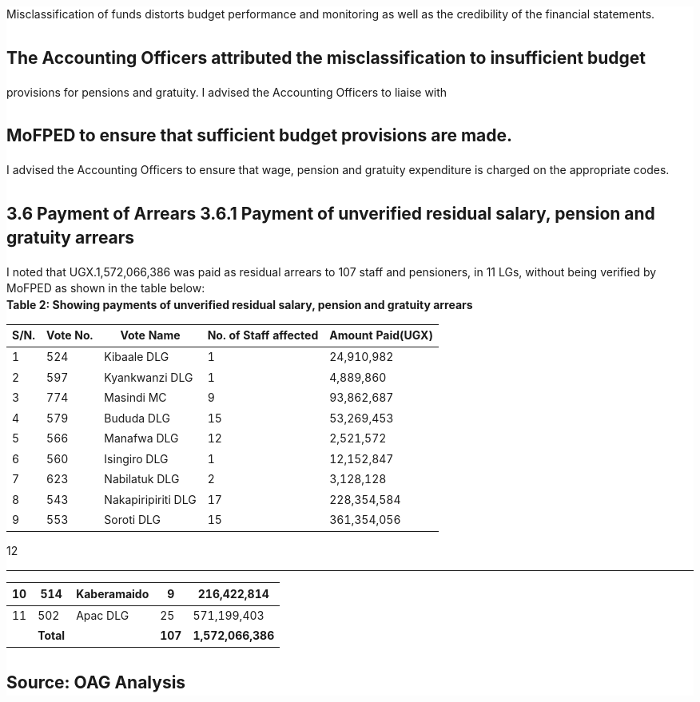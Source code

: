 Misclassification of funds distorts budget performance and monitoring as well as the credibility of the financial statements.

## The Accounting Officers attributed the misclassification to insufficient budget

provisions for pensions and gratuity. I advised the Accounting Officers to liaise with

## MoFPED to ensure that sufficient budget provisions are made.

I advised the Accounting Officers to ensure that wage, pension and gratuity expenditure is charged on the appropriate codes.

## 3.6 Payment of Arrears 3.6.1 Payment of unverified residual salary, pension and gratuity arrears

I noted that UGX.1,572,066,386 was paid as residual arrears to 107 staff and pensioners, in 11 LGs, without being verified by MoFPED as shown in the table below:  
**Table 2: Showing payments of unverified residual salary, pension and gratuity arrears**

| **S/N.** | **Vote No.** | **Vote Name** | **No. of Staff affected** | **Amount Paid(UGX)** |  
|---|---|---|---|---|  
| 1 | 524 | Kibaale DLG | 1 | 24,910,982 |  
| 2 | 597 | Kyankwanzi DLG | 1 | 4,889,860 |  
| 3 | 774 | Masindi MC | 9 | 93,862,687 |  
| 4 | 579 | Bududa DLG | 15 | 53,269,453 |  
| 5 | 566 | Manafwa DLG | 12 | 2,521,572 |  
| 6 | 560 | Isingiro DLG | 1 | 12,152,847 |  
| 7 | 623 | Nabilatuk DLG | 2 | 3,128,128 |  
| 8 | 543 | Nakapiripiriti DLG | 17 | 228,354,584 |  
| 9 | 553 | Soroti DLG | 15 | 361,354,056 |  


12

---

| 10 | 514 | Kaberamaido | 9 | 216,422,814 |  
|---|---|---|---|---|  
| 11 | 502 | Apac DLG | 25 | 571,199,403 |  
|| **Total** || **107** | **1,572,066,386** |  


## Source: OAG Analysis
